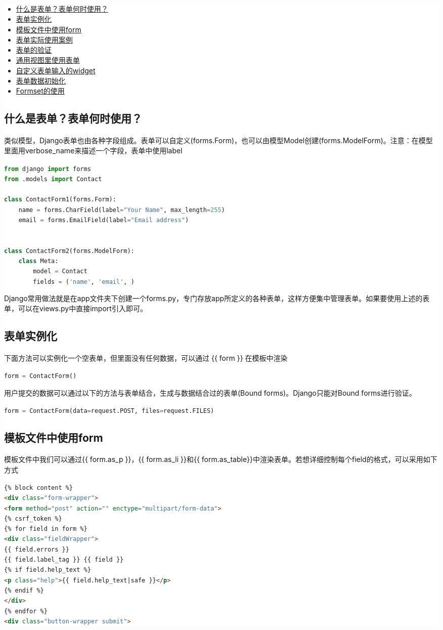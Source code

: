 

- [什么是表单？表单何时使用？](#什么是表单表单何时使用)
- [表单实例化](#表单实例化)
- [模板文件中使用form](#模板文件中使用form)
- [表单实际使用案例](#表单实际使用案例)
- [表单的验证](#表单的验证)
- [通用视图里使用表单](#通用视图里使用表单)
- [自定义表单输入的widget](#自定义表单输入的widget)
- [表单数据初始化](#表单数据初始化)
- [Formset的使用](#formset的使用)



## 什么是表单？表单何时使用？

类似模型，Django表单也由各种字段组成。表单可以自定义(forms.Form)，也可以由模型Model创建(forms.ModelForm)。注意：在模型里面用verbose_name来描述一个字段，表单中使用label

```python
from django import forms
from .models import Contact

class ContactForm1(forms.Form):
    name = forms.CharField(label="Your Name", max_length=255)
    email = forms.EmailField(label="Email address")


class ContactForm2(forms.ModelForm):
    class Meta:
        model = Contact
        fields = ('name', 'email', )
```

Django常用做法就是在app文件夹下创建一个forms.py，专门存放app所定义的各种表单，这样方便集中管理表单。如果要使用上述的表单，可以在views.py中直接import引入即可。

## 表单实例化

下面方法可以实例化一个空表单，但里面没有任何数据，可以通过 {{ form }} 在模板中渲染

```python
form = ContactForm()
```

用户提交的数据可以通过以下的方法与表单结合，生成与数据结合过的表单(Bound forms)。Django只能对Bound forms进行验证。
```python
form = ContactForm(data=request.POST, files=request.FILES)
```

## 模板文件中使用form

模板文件中我们可以通过{{ form.as_p }}，{{ form.as_li }}和{{ form.as_table}}中渲染表单。若想详细控制每个field的格式，可以采用如下方式

```html
{% block content %}
<div class="form-wrapper">
<form method="post" action="" enctype="multipart/form-data">
{% csrf_token %}
{% for field in form %}
<div class="fieldWrapper">
{{ field.errors }}
{{ field.label_tag }} {{ field }}
{% if field.help_text %}
<p class="help">{{ field.help_text|safe }}</p>
{% endif %}
</div>
{% endfor %}
<div class="button-wrapper submit">
```